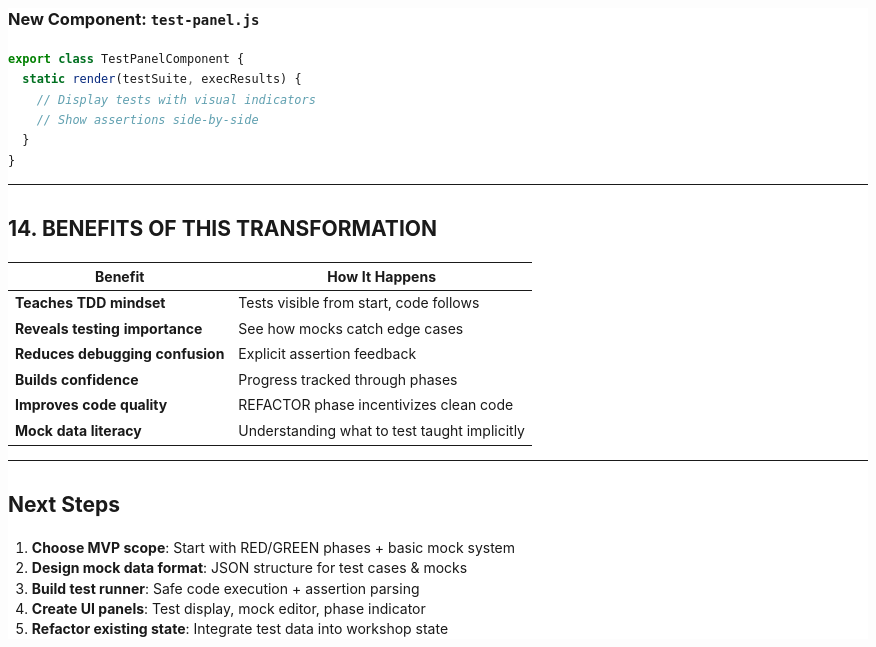 ### New Component: `test-panel.js`
```javascript
export class TestPanelComponent {
  static render(testSuite, execResults) {
    // Display tests with visual indicators
    // Show assertions side-by-side
  }
}
```

---

## 14. BENEFITS OF THIS TRANSFORMATION

| Benefit | How It Happens |
|---------|----------------|
| **Teaches TDD mindset** | Tests visible from start, code follows |
| **Reveals testing importance** | See how mocks catch edge cases |
| **Reduces debugging confusion** | Explicit assertion feedback |
| **Builds confidence** | Progress tracked through phases |
| **Improves code quality** | REFACTOR phase incentivizes clean code |
| **Mock data literacy** | Understanding what to test taught implicitly |

---

## Next Steps

1. **Choose MVP scope**: Start with RED/GREEN phases + basic mock system
2. **Design mock data format**: JSON structure for test cases & mocks
3. **Build test runner**: Safe code execution + assertion parsing
4. **Create UI panels**: Test display, mock editor, phase indicator
5. **Refactor existing state**: Integrate test data into workshop state